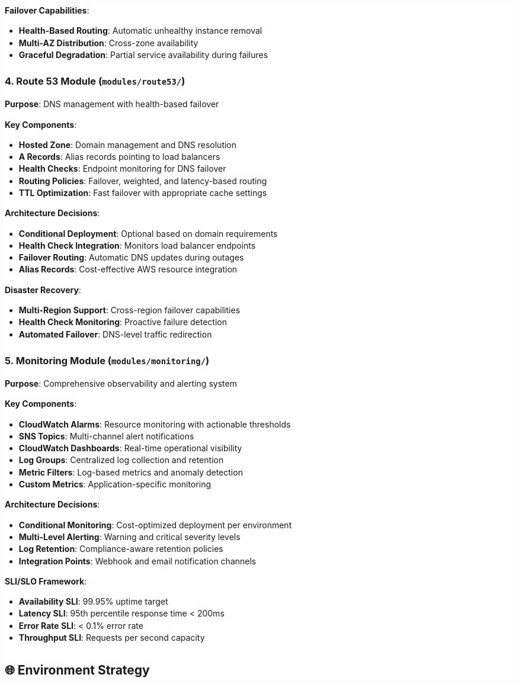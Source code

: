 **Failover Capabilities**:
- **Health-Based Routing**: Automatic unhealthy instance removal
- **Multi-AZ Distribution**: Cross-zone availability
- **Graceful Degradation**: Partial service availability during failures

### 4. Route 53 Module (`modules/route53/`)



**Purpose**: DNS management with health-based failover

**Key Components**:
- **Hosted Zone**: Domain management and DNS resolution
- **A Records**: Alias records pointing to load balancers
- **Health Checks**: Endpoint monitoring for DNS failover
- **Routing Policies**: Failover, weighted, and latency-based routing
- **TTL Optimization**: Fast failover with appropriate cache settings

**Architecture Decisions**:
- **Conditional Deployment**: Optional based on domain requirements
- **Health Check Integration**: Monitors load balancer endpoints
- **Failover Routing**: Automatic DNS updates during outages
- **Alias Records**: Cost-effective AWS resource integration

**Disaster Recovery**:
- **Multi-Region Support**: Cross-region failover capabilities
- **Health Check Monitoring**: Proactive failure detection
- **Automated Failover**: DNS-level traffic redirection

### 5. Monitoring Module (`modules/monitoring/`)



**Purpose**: Comprehensive observability and alerting system

**Key Components**:
- **CloudWatch Alarms**: Resource monitoring with actionable thresholds
- **SNS Topics**: Multi-channel alert notifications
- **CloudWatch Dashboards**: Real-time operational visibility
- **Log Groups**: Centralized log collection and retention
- **Metric Filters**: Log-based metrics and anomaly detection
- **Custom Metrics**: Application-specific monitoring

**Architecture Decisions**:
- **Conditional Monitoring**: Cost-optimized deployment per environment
- **Multi-Level Alerting**: Warning and critical severity levels
- **Log Retention**: Compliance-aware retention policies
- **Integration Points**: Webhook and email notification channels

**SLI/SLO Framework**:
- **Availability SLI**: 99.95% uptime target
- **Latency SLI**: 95th percentile response time < 200ms
- **Error Rate SLI**: < 0.1% error rate
- **Throughput SLI**: Requests per second capacity

## 🌐 Environment Strategy

